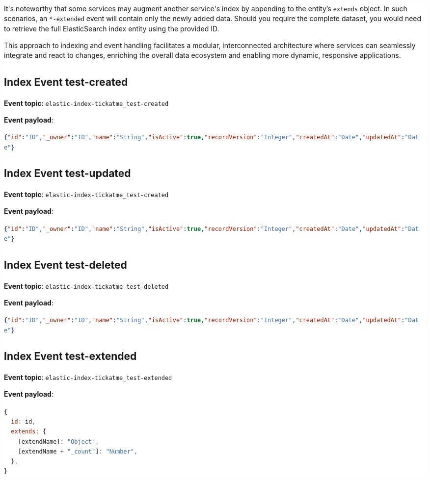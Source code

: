 It's noteworthy that some services may augment another service's index by appending to the entity’s `extends` object. In such scenarios, an `*-extended` event will contain only the newly added data. Should you require the complete dataset, you would need to retrieve the full ElasticSearch index entity using the provided ID.

This approach to indexing and event handling facilitates a modular, interconnected architecture where services can seamlessly integrate and react to changes, enriching the overall data ecosystem and enabling more dynamic, responsive applications.



## Index Event test-created

**Event topic**: `elastic-index-tickatme_test-created`

**Event payload**:
```json
{"id":"ID","_owner":"ID","name":"String","isActive":true,"recordVersion":"Integer","createdAt":"Date","updatedAt":"Date"}
```  

## Index Event test-updated

**Event topic**: `elastic-index-tickatme_test-created`

**Event payload**:
```json
{"id":"ID","_owner":"ID","name":"String","isActive":true,"recordVersion":"Integer","createdAt":"Date","updatedAt":"Date"}
```  

## Index Event test-deleted

**Event topic**: `elastic-index-tickatme_test-deleted`

**Event payload**:
```json
{"id":"ID","_owner":"ID","name":"String","isActive":true,"recordVersion":"Integer","createdAt":"Date","updatedAt":"Date"}
```  

## Index Event test-extended

**Event topic**: `elastic-index-tickatme_test-extended`

**Event payload**:
```js
{
  id: id,
  extends: {
    [extendName]: "Object",
    [extendName + "_count"]: "Number",
  },
}
``` 
